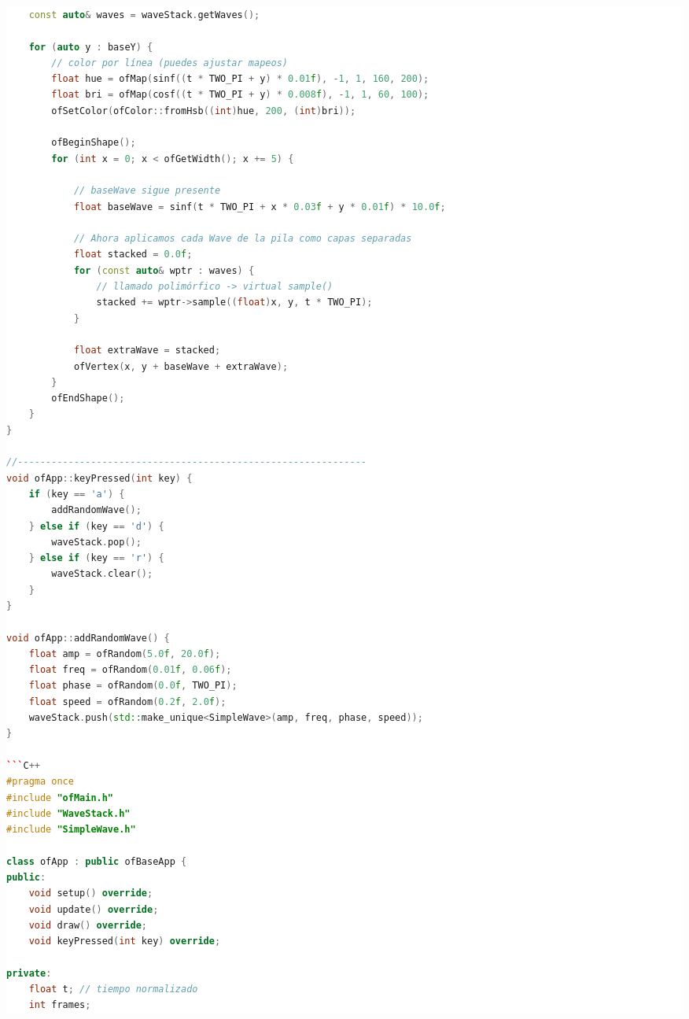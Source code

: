 ```c++
    const auto& waves = waveStack.getWaves();

    for (auto y : baseY) {
        // color por línea (puedes ajustar mapeos)
        float hue = ofMap(sinf((t * TWO_PI + y) * 0.01f), -1, 1, 160, 200);
        float bri = ofMap(cosf((t * TWO_PI + y) * 0.008f), -1, 1, 60, 100);
        ofSetColor(ofColor::fromHsb((int)hue, 200, (int)bri));

        ofBeginShape();
        for (int x = 0; x < ofGetWidth(); x += 5) {

            // baseWave sigue presente
            float baseWave = sinf(t * TWO_PI + x * 0.03f + y * 0.01f) * 10.0f;

            // Ahora aplicamos cada Wave de la pila como capas separadas
            float stacked = 0.0f;
            for (const auto& wptr : waves) {
                // llamado polimórfico -> virtual sample()
                stacked += wptr->sample((float)x, y, t * TWO_PI);
            }

            float extraWave = stacked;
            ofVertex(x, y + baseWave + extraWave);
        }
        ofEndShape();
    }
}

//--------------------------------------------------------------
void ofApp::keyPressed(int key) {
    if (key == 'a') {
        addRandomWave();
    } else if (key == 'd') {
        waveStack.pop();
    } else if (key == 'r') {
        waveStack.clear();
    }
}

void ofApp::addRandomWave() {
    float amp = ofRandom(5.0f, 20.0f);
    float freq = ofRandom(0.01f, 0.06f);
    float phase = ofRandom(0.0f, TWO_PI);
    float speed = ofRandom(0.2f, 2.0f);
    waveStack.push(std::make_unique<SimpleWave>(amp, freq, phase, speed));
}

```C++
#pragma once
#include "ofMain.h"
#include "WaveStack.h"
#include "SimpleWave.h"

class ofApp : public ofBaseApp {
public:
    void setup() override;
    void update() override;
    void draw() override;
    void keyPressed(int key) override;

private:
    float t; // tiempo normalizado
    int frames;
```